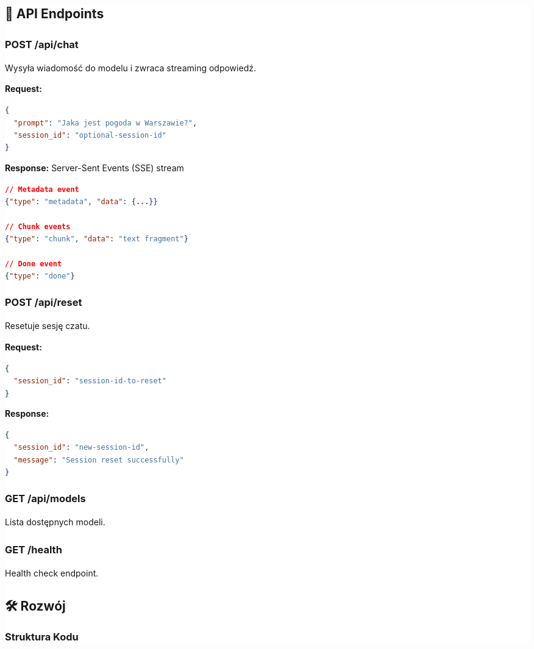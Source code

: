 ## 🔌 API Endpoints

### POST /api/chat
Wysyła wiadomość do modelu i zwraca streaming odpowiedź.

**Request:**
```json
{
  "prompt": "Jaka jest pogoda w Warszawie?",
  "session_id": "optional-session-id"
}
```

**Response:** Server-Sent Events (SSE) stream
```json
// Metadata event
{"type": "metadata", "data": {...}}

// Chunk events
{"type": "chunk", "data": "text fragment"}

// Done event
{"type": "done"}
```

### POST /api/reset
Resetuje sesję czatu.

**Request:**
```json
{
  "session_id": "session-id-to-reset"
}
```

**Response:**
```json
{
  "session_id": "new-session-id",
  "message": "Session reset successfully"
}
```

### GET /api/models
Lista dostępnych modeli.

### GET /health
Health check endpoint.

## 🛠️ Rozwój

### Struktura Kodu
